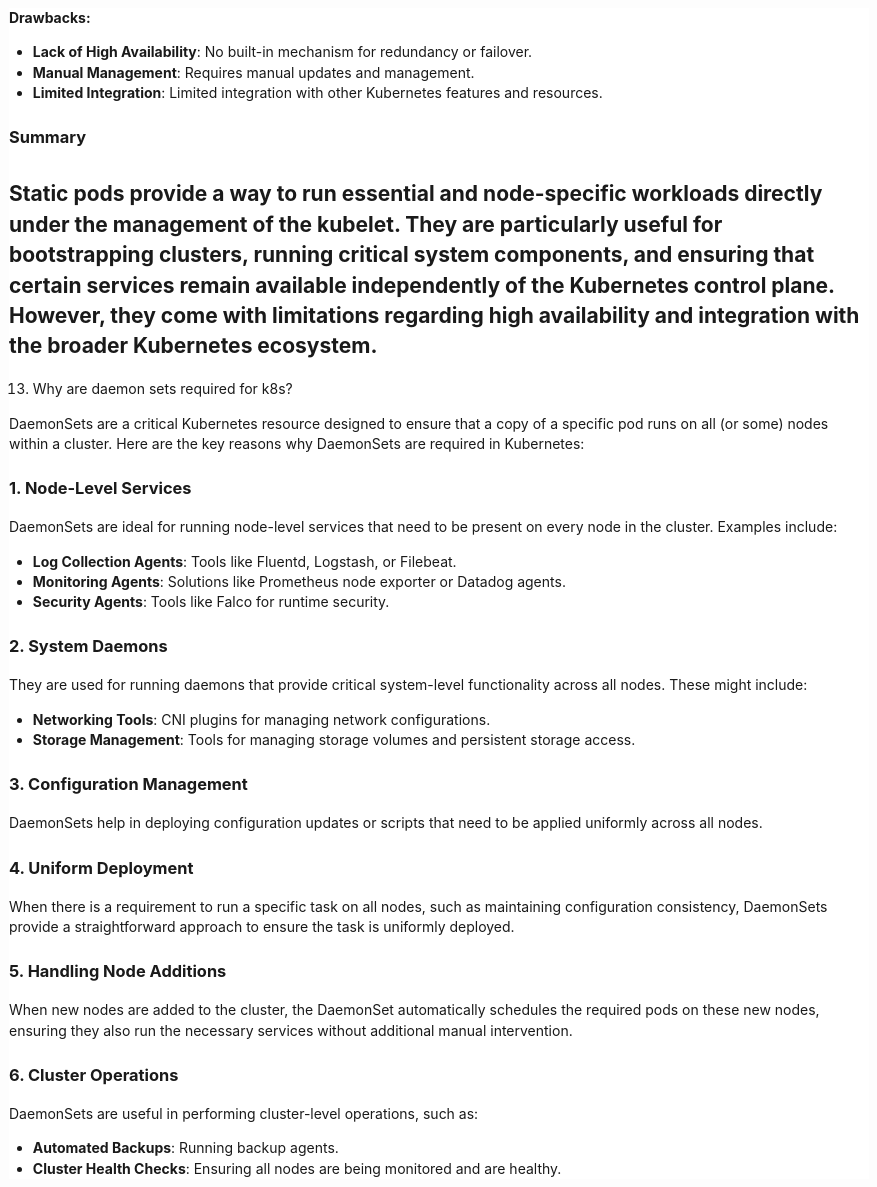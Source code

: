 **Drawbacks:**
- **Lack of High Availability**: No built-in mechanism for redundancy or failover.
- **Manual Management**: Requires manual updates and management.
- **Limited Integration**: Limited integration with other Kubernetes features and resources.

### Summary

Static pods provide a way to run essential and node-specific workloads directly under the management of the kubelet. They are particularly useful for bootstrapping clusters, running critical system components, and ensuring that certain services remain available independently of the Kubernetes control plane. However, they come with limitations regarding high availability and integration with the broader Kubernetes ecosystem.
---
13. Why are daemon sets required for k8s?

DaemonSets are a critical Kubernetes resource designed to ensure that a copy of a specific pod runs on all (or some) nodes within a cluster. Here are the key reasons why DaemonSets are required in Kubernetes:

### 1. **Node-Level Services**
DaemonSets are ideal for running node-level services that need to be present on every node in the cluster. Examples include:
- **Log Collection Agents**: Tools like Fluentd, Logstash, or Filebeat.
- **Monitoring Agents**: Solutions like Prometheus node exporter or Datadog agents.
- **Security Agents**: Tools like Falco for runtime security.

### 2. **System Daemons**
They are used for running daemons that provide critical system-level functionality across all nodes. These might include:
- **Networking Tools**: CNI plugins for managing network configurations.
- **Storage Management**: Tools for managing storage volumes and persistent storage access.

### 3. **Configuration Management**
DaemonSets help in deploying configuration updates or scripts that need to be applied uniformly across all nodes.

### 4. **Uniform Deployment**
When there is a requirement to run a specific task on all nodes, such as maintaining configuration consistency, DaemonSets provide a straightforward approach to ensure the task is uniformly deployed.

### 5. **Handling Node Additions**
When new nodes are added to the cluster, the DaemonSet automatically schedules the required pods on these new nodes, ensuring they also run the necessary services without additional manual intervention.

### 6. **Cluster Operations**
DaemonSets are useful in performing cluster-level operations, such as:
- **Automated Backups**: Running backup agents.
- **Cluster Health Checks**: Ensuring all nodes are being monitored and are healthy.
